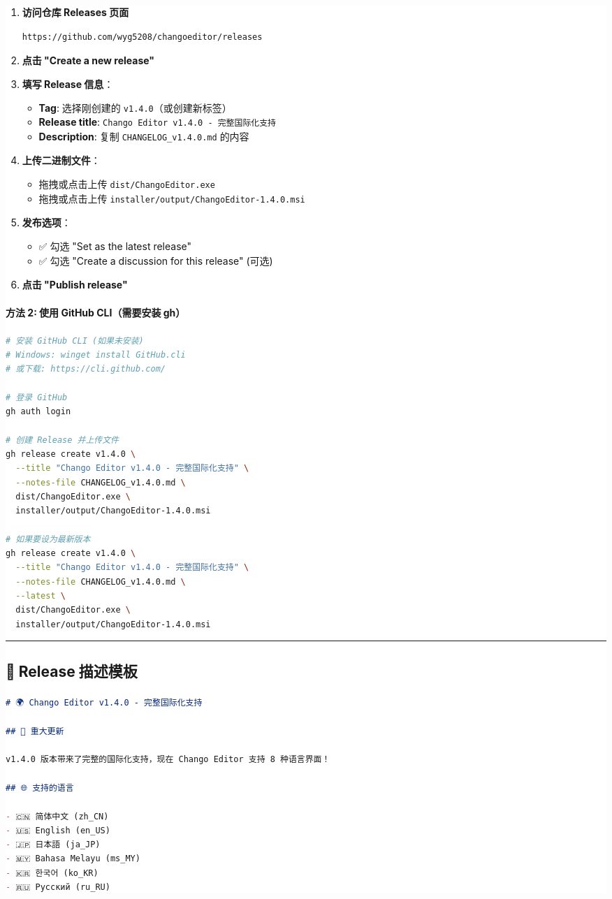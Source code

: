 1. **访问仓库 Releases 页面**
   ```
   https://github.com/wyg5208/changoeditor/releases
   ```

2. **点击 "Create a new release"**

3. **填写 Release 信息**：
   - **Tag**: 选择刚创建的 `v1.4.0`（或创建新标签）
   - **Release title**: `Chango Editor v1.4.0 - 完整国际化支持`
   - **Description**: 复制 `CHANGELOG_v1.4.0.md` 的内容

4. **上传二进制文件**：
   - 拖拽或点击上传 `dist/ChangoEditor.exe`
   - 拖拽或点击上传 `installer/output/ChangoEditor-1.4.0.msi`

5. **发布选项**：
   - ✅ 勾选 "Set as the latest release"
   - ✅ 勾选 "Create a discussion for this release" (可选)

6. **点击 "Publish release"**

#### 方法 2: 使用 GitHub CLI（需要安装 gh）

```bash
# 安装 GitHub CLI (如果未安装)
# Windows: winget install GitHub.cli
# 或下载: https://cli.github.com/

# 登录 GitHub
gh auth login

# 创建 Release 并上传文件
gh release create v1.4.0 \
  --title "Chango Editor v1.4.0 - 完整国际化支持" \
  --notes-file CHANGELOG_v1.4.0.md \
  dist/ChangoEditor.exe \
  installer/output/ChangoEditor-1.4.0.msi

# 如果要设为最新版本
gh release create v1.4.0 \
  --title "Chango Editor v1.4.0 - 完整国际化支持" \
  --notes-file CHANGELOG_v1.4.0.md \
  --latest \
  dist/ChangoEditor.exe \
  installer/output/ChangoEditor-1.4.0.msi
```

---

## 📝 Release 描述模板

```markdown
# 🌍 Chango Editor v1.4.0 - 完整国际化支持

## 🎉 重大更新

v1.4.0 版本带来了完整的国际化支持，现在 Chango Editor 支持 8 种语言界面！

## 🌐 支持的语言

- 🇨🇳 简体中文 (zh_CN)
- 🇺🇸 English (en_US)
- 🇯🇵 日本語 (ja_JP)
- 🇲🇾 Bahasa Melayu (ms_MY)
- 🇰🇷 한국어 (ko_KR)
- 🇷🇺 Русский (ru_RU)
```